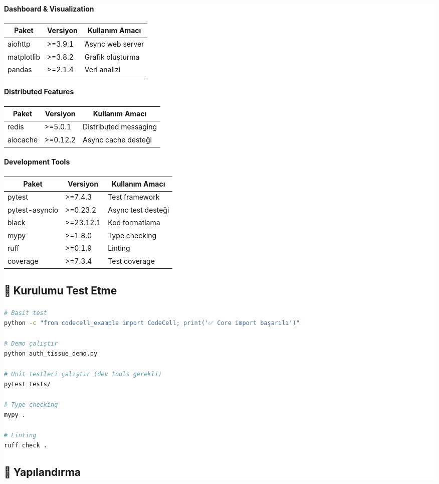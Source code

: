 #### Dashboard & Visualization
| Paket | Versiyon | Kullanım Amacı |
|-------|----------|----------------|
| aiohttp | >=3.9.1 | Async web server |
| matplotlib | >=3.8.2 | Grafik oluşturma |
| pandas | >=2.1.4 | Veri analizi |

#### Distributed Features
| Paket | Versiyon | Kullanım Amacı |
|-------|----------|----------------|
| redis | >=5.0.1 | Distributed messaging |
| aiocache | >=0.12.2 | Async cache desteği |

#### Development Tools
| Paket | Versiyon | Kullanım Amacı |
|-------|----------|----------------|
| pytest | >=7.4.3 | Test framework |
| pytest-asyncio | >=0.23.2 | Async test desteği |
| black | >=23.12.1 | Kod formatlama |
| mypy | >=1.8.0 | Type checking |
| ruff | >=0.1.9 | Linting |
| coverage | >=7.3.4 | Test coverage |

## 🧪 Kurulumu Test Etme

```bash
# Basit test
python -c "from codecell_example import CodeCell; print('✅ Core import başarılı')"

# Demo çalıştır
python auth_tissue_demo.py

# Unit testleri çalıştır (dev tools gerekli)
pytest tests/

# Type checking
mypy .

# Linting
ruff check .
```

## 🔧 Yapılandırma
